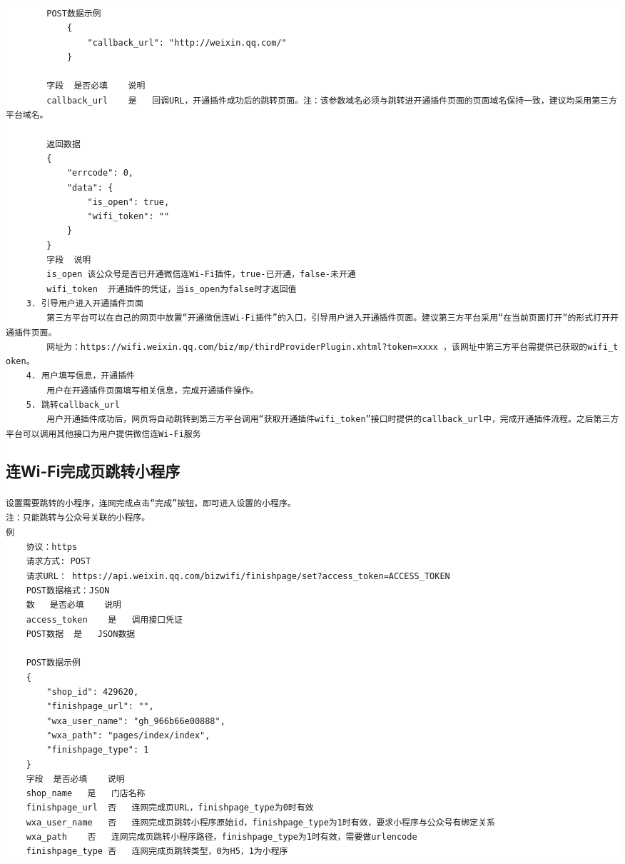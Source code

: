             POST数据示例
                {
                    "callback_url": "http://weixin.qq.com/"
                }
                
            字段	是否必填	说明
            callback_url	是	回调URL，开通插件成功后的跳转页面。注：该参数域名必须与跳转进开通插件页面的页面域名保持一致，建议均采用第三方平台域名。
    
            返回数据
            {
                "errcode": 0,
                "data": {
                    "is_open": true,
                    "wifi_token": ""
                }
            }
            字段	说明
            is_open	该公众号是否已开通微信连Wi-Fi插件，true-已开通，false-未开通
            wifi_token	开通插件的凭证，当is_open为false时才返回值
        3. 引导用户进入开通插件页面
            第三方平台可以在自己的网页中放置“开通微信连Wi-Fi插件”的入口，引导用户进入开通插件页面。建议第三方平台采用“在当前页面打开“的形式打开开通插件页面。
            网址为：https://wifi.weixin.qq.com/biz/mp/thirdProviderPlugin.xhtml?token=xxxx ，该网址中第三方平台需提供已获取的wifi_token。
        4. 用户填写信息，开通插件
            用户在开通插件页面填写相关信息，完成开通插件操作。
        5. 跳转callback_url
            用户开通插件成功后，网页将自动跳转到第三方平台调用“获取开通插件wifi_token”接口时提供的callback_url中，完成开通插件流程。之后第三方平台可以调用其他接口为用户提供微信连Wi-Fi服务
## 连Wi-Fi完成页跳转小程序
    设置需要跳转的小程序，连网完成点击“完成”按钮，即可进入设置的小程序。
    注：只能跳转与公众号关联的小程序。
    例
        协议：https
        请求方式: POST  
        请求URL： https://api.weixin.qq.com/bizwifi/finishpage/set?access_token=ACCESS_TOKEN  
        POST数据格式：JSON
        数	是否必填	说明
        access_token	是	调用接口凭证
        POST数据	是	JSON数据
    
        POST数据示例
        {
            "shop_id": 429620,
            "finishpage_url": "",  
            "wxa_user_name": "gh_966b66e00888",  
            "wxa_path": "pages/index/index",  
            "finishpage_type": 1  
        }
        字段	是否必填	说明
        shop_name	是	门店名称
        finishpage_url	否	连网完成页URL，finishpage_type为0时有效
        wxa_user_name	否	连网完成页跳转小程序原始id，finishpage_type为1时有效，要求小程序与公众号有绑定关系
        wxa_path	否	连网完成页跳转小程序路径，finishpage_type为1时有效，需要做urlencode
        finishpage_type	否	连网完成页跳转类型，0为H5，1为小程序
    